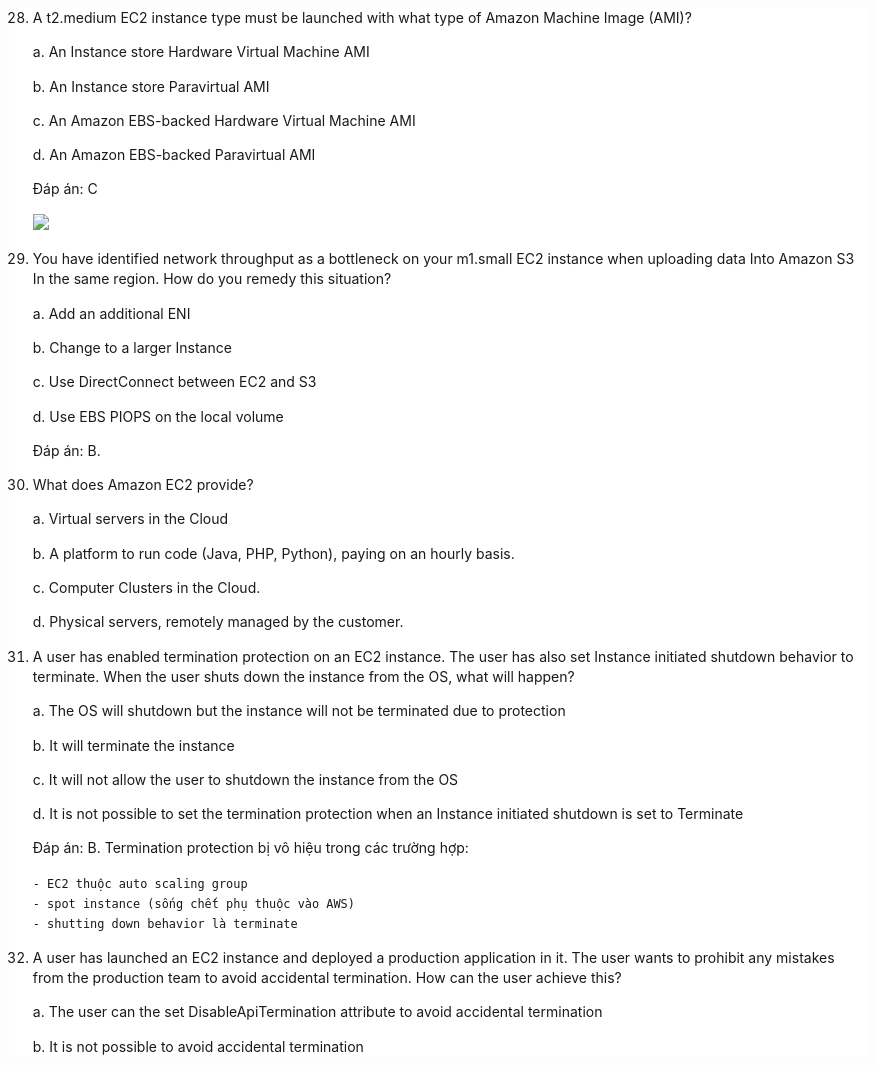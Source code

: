 28. A t2.medium EC2 instance type must be launched with what type of Amazon Machine Image (AMI)?
    
    a. An Instance store Hardware Virtual Machine AMI
    
    b. An Instance store Paravirtual AMI
    
    c. An Amazon EBS-backed Hardware Virtual Machine AMI
    
    d. An Amazon EBS-backed Paravirtual AMI 
       
    Đáp án: C
    
    ![](https://i0.wp.com/jayendrapatil.com/wp-content/uploads/2016/04/screen-shot-2016-04-15-at-7-06-50-am.png?w=1312)   
    
29. You have identified network throughput as a bottleneck on your m1.small EC2 instance when uploading data Into Amazon S3 In the same region. How do you remedy this situation? 

    a. Add an additional ENI
    
    b. Change to a larger Instance
    
    c. Use DirectConnect between EC2 and S3
    
    d. Use EBS PIOPS on the local volume   
     
    Đáp án: B. 
     
30. What does Amazon EC2 provide?
    
    a. Virtual servers in the Cloud
    
    b. A platform to run code (Java, PHP, Python), paying on an hourly basis.
    
    c. Computer Clusters in the Cloud.
    
    d. Physical servers, remotely managed by the customer.
    
31. A user has enabled termination protection on an EC2 instance. The user has also set Instance initiated shutdown behavior to terminate. When the user shuts down the instance from the OS, what will happen?
    
    a. The OS will shutdown but the instance will not be terminated due to protection
    
    b. It will terminate the instance
    
    c. It will not allow the user to shutdown the instance from the OS
    
    d. It is not possible to set the termination protection when an Instance initiated shutdown is set to Terminate
    
    Đáp án: B. Termination protection bị vô hiệu trong các trường hợp:
        
        - EC2 thuộc auto scaling group
        - spot instance (sống chết phụ thuộc vào AWS)
        - shutting down behavior là terminate

32. A user has launched an EC2 instance and deployed a production application in it. The user wants to prohibit any mistakes from the production team to avoid accidental termination. How can the user achieve this?
    
    a. The user can the set DisableApiTermination attribute to avoid accidental termination
    
    b. It is not possible to avoid accidental termination
    